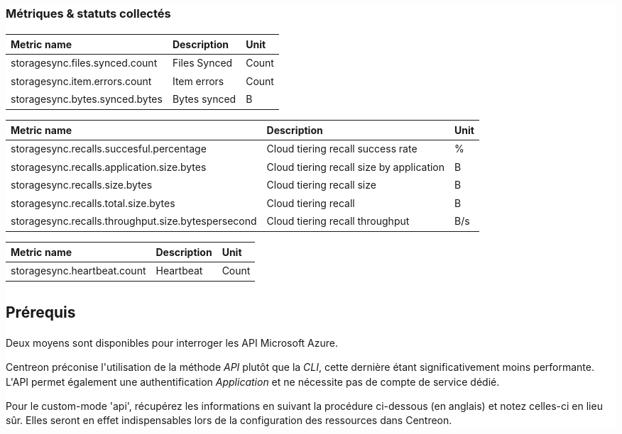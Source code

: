 ### Métriques & statuts collectés

<Tabs groupId="sync">
<TabItem value="FilesSynced" label="FilesSynced">

| Metric name                    | Description  | Unit  |
| :----------------------------- | :----------- | :---- |
| storagesync.files.synced.count | Files Synced | Count |
| storagesync.item.errors.count  | Item errors  | Count |
| storagesync.bytes.synced.bytes | Bytes synced | B     |

</TabItem>
<TabItem value="Recalls" label="Recalls">

| Metric name                                        | Description                              | Unit |
| :------------------------------------------------- | :--------------------------------------- | :--- |
| storagesync.recalls.succesful.percentage           | Cloud tiering recall success rate        | %    |
| storagesync.recalls.application.size.bytes         | Cloud tiering recall size by application | B    |
| storagesync.recalls.size.bytes                     | Cloud tiering recall size                | B    |
| storagesync.recalls.total.size.bytes               | Cloud tiering recall                     | B    |
| storagesync.recalls.throughput.size.bytespersecond | Cloud tiering recall throughput          | B/s  |

</TabItem>
<TabItem value="ServerStatus" label="ServerStatus">

| Metric name                 | Description | Unit  |
| :-------------------------- | :---------- | :---- |
| storagesync.heartbeat.count | Heartbeat   | Count |

</TabItem>
</Tabs>

## Prérequis

Deux moyens sont disponibles pour interroger les API Microsoft Azure.

Centreon préconise l'utilisation de la méthode *API* plutôt que la *CLI*, cette dernière étant significativement
moins performante. L'API permet également une authentification *Application* et ne nécessite pas de compte de service dédié.

<Tabs groupId="sync">
<TabItem value="Azure Monitor API" label="Azure Monitor API">

Pour le custom-mode 'api', récupérez les informations en suivant la procédure ci-dessous (en anglais)
et notez celles-ci en lieu sûr. Elles seront en effet indispensables lors de la configuration des ressources
dans Centreon.
